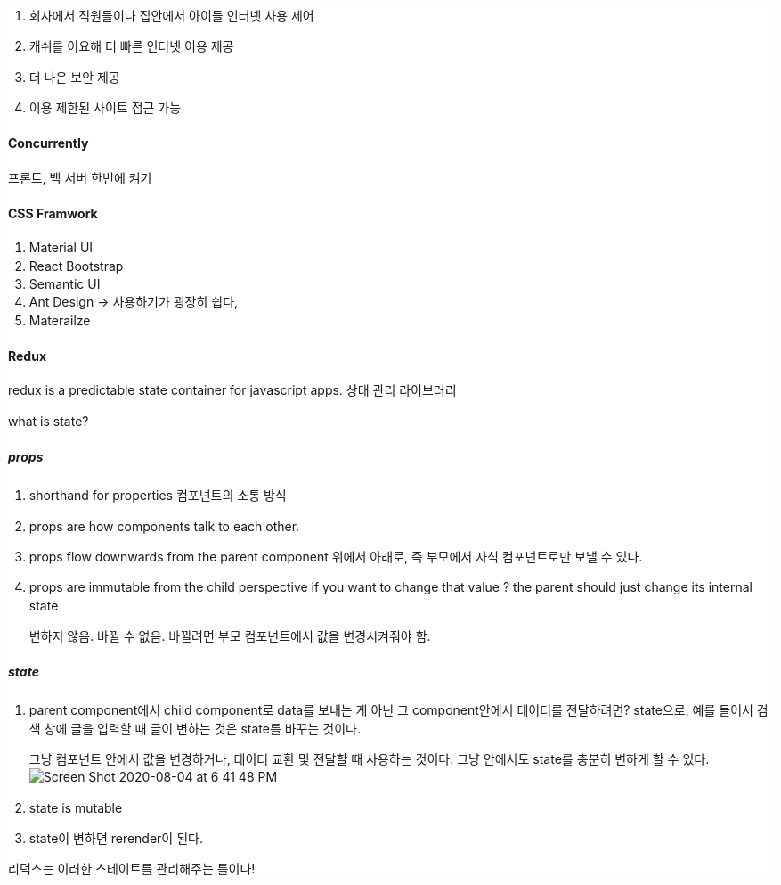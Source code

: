 1. 회사에서 직원들이나 집안에서 아이들 인터넷 사용 제어

2. 캐쉬를 이요해 더 빠른 인터넷 이용 제공

3. 더 나은 보안 제공

4. 이용 제한된 사이트 접근 가능

   

#### Concurrently

프론트, 백 서버 한번에 켜기

 

#### CSS Framwork

1. Material UI
2. React Bootstrap
3. Semantic UI
4. Ant Design -> 사용하기가 굉장히 쉽다, 
5. Materailze



#### Redux

redux is a predictable state container for javascript apps. 상태 관리 라이브러리

what is state? 



##### props

1. shorthand for properties 컴포넌트의 소통 방식

2. props are how components talk to each other.

3. props flow downwards from the parent component 위에서 아래로, 즉 부모에서 자식 컴포넌트로만 보낼 수 있다.

4. props are immutable from the child perspective if you want to change that value ? the parent should just change its internal state

   변하지 않음. 바뀔 수 없음. 바뀔려면 부모 컴포넌트에서 값을 변경시켜줘야 함. 

##### state

1. parent component에서 child component로 data를 보내는 게 아닌 그 component안에서 데이터를 전달하려면? state으로, 예를 들어서 검색 창에 글을 입력할 때 글이 변하는 것은 state를 바꾸는 것이다. 

   그냥 컴포넌트 안에서 값을 변경하거나, 데이터 교환 및 전달할 때 사용하는 것이다. 그냥 안에서도 state를 충분히 변하게 할 수 있다. <img width="761" alt="Screen Shot 2020-08-04 at 6 41 48 PM" src="https://user-images.githubusercontent.com/33794732/89279321-31ee1300-d682-11ea-9f8d-1b4e08278b97.png">
   
 


2. state is mutable

3. state이 변하면 rerender이 된다. 



리덕스는 이러한 스테이트를 관리해주는 틀이다!
